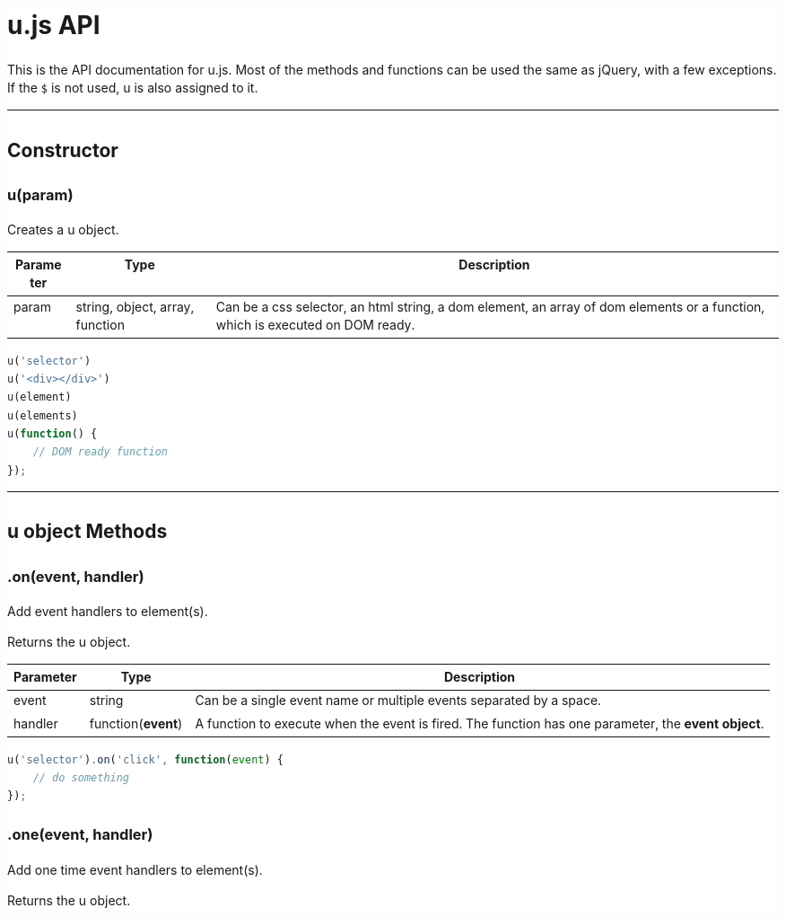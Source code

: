 u.js API
========
This is the API documentation for u.js. Most of the methods and functions can be used the same as jQuery, with a few exceptions. If the `$` is not used, u is also assigned to it.

---

## Constructor

### u(param)
Creates a u object.
 
| Parameter | Type | Description |
|---|---|---|
| param | string, object, array, function | Can be a css selector, an html string, a dom element, an array of dom elements or a function, which is executed on DOM ready. |

```javascript
u('selector')
u('<div></div>')
u(element)
u(elements)
u(function() {
	// DOM ready function
});
```

---

## u object Methods

### .on(event, handler)
Add event handlers to element(s).

Returns the u object.

| Parameter | Type | Description |
|---|---|---|
| event | string | Can be a single event name or multiple events separated by a space. |
| handler | function(**event**) | A function to execute when the event is fired. The function has one parameter, the **event object**. |

```javascript
u('selector').on('click', function(event) {
	// do something
});
```


### .one(event, handler)
Add one time event handlers to element(s).

Returns the u object.
